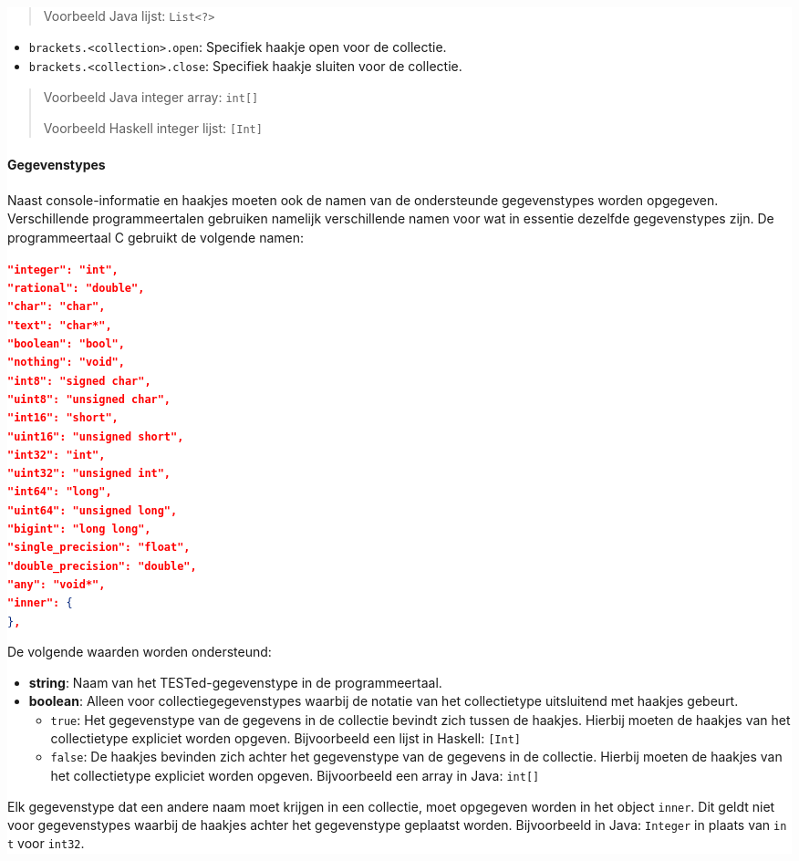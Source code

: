 > Voorbeeld Java lijst: `List<?>`

- `brackets.<collection>.open`: Specifiek haakje open voor de collectie.
- `brackets.<collection>.close`: Specifiek haakje sluiten voor de collectie.

> Voorbeeld Java integer array: `int[]`
>
> Voorbeeld Haskell integer lijst: `[Int]`

#### Gegevenstypes

Naast console-informatie en haakjes moeten ook de namen van de ondersteunde 
gegevenstypes worden opgegeven. Verschillende programmeertalen gebruiken 
namelijk verschillende namen voor wat in essentie dezelfde gegevenstypes zijn.
De programmeertaal C gebruikt de volgende namen:

```json
"integer": "int",
"rational": "double",
"char": "char",
"text": "char*",
"boolean": "bool",
"nothing": "void",
"int8": "signed char",
"uint8": "unsigned char",
"int16": "short",
"uint16": "unsigned short",
"int32": "int",
"uint32": "unsigned int",
"int64": "long",
"uint64": "unsigned long",
"bigint": "long long",
"single_precision": "float",
"double_precision": "double",
"any": "void*",
"inner": {
},
```

De volgende waarden worden ondersteund:

- **string**: Naam van het TESTed-gegevenstype in de programmeertaal.
- **boolean**: Alleen voor collectiegegevenstypes waarbij de notatie van het 
  collectietype uitsluitend met haakjes gebeurt.
  - `true`: Het gegevenstype van de gegevens in de collectie bevindt zich tussen 
    de haakjes. Hierbij moeten de haakjes van het collectietype expliciet worden 
    opgeven. Bijvoorbeeld een lijst in Haskell: `[Int]`
  - `false`: De haakjes bevinden zich achter het gegevenstype van de gegevens in 
    de collectie. Hierbij moeten de haakjes van het collectietype expliciet 
    worden opgeven. Bijvoorbeeld een array in Java: `int[]`

Elk gegevenstype dat een andere naam moet krijgen in een collectie, moet 
opgegeven worden in het object `inner`. Dit geldt niet voor gegevenstypes 
waarbij de haakjes achter het gegevenstype geplaatst worden. Bijvoorbeeld in 
Java: `Integer` in plaats van `int` voor `int32`.
